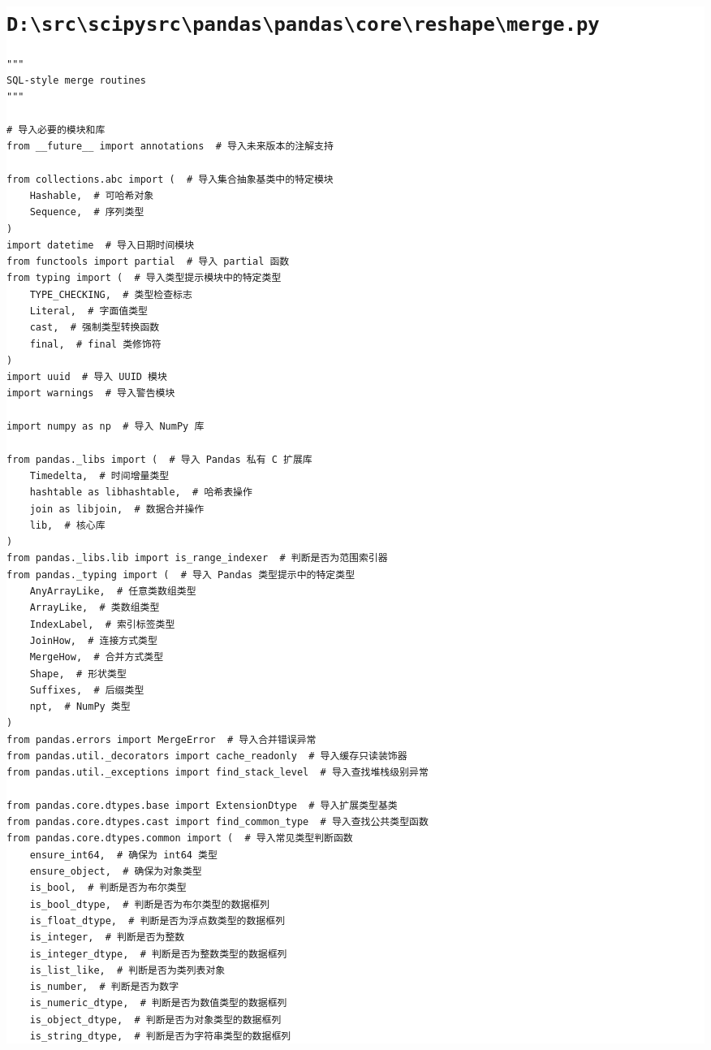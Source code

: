 # `D:\src\scipysrc\pandas\pandas\core\reshape\merge.py`

```
"""
SQL-style merge routines
"""

# 导入必要的模块和库
from __future__ import annotations  # 导入未来版本的注解支持

from collections.abc import (  # 导入集合抽象基类中的特定模块
    Hashable,  # 可哈希对象
    Sequence,  # 序列类型
)
import datetime  # 导入日期时间模块
from functools import partial  # 导入 partial 函数
from typing import (  # 导入类型提示模块中的特定类型
    TYPE_CHECKING,  # 类型检查标志
    Literal,  # 字面值类型
    cast,  # 强制类型转换函数
    final,  # final 类修饰符
)
import uuid  # 导入 UUID 模块
import warnings  # 导入警告模块

import numpy as np  # 导入 NumPy 库

from pandas._libs import (  # 导入 Pandas 私有 C 扩展库
    Timedelta,  # 时间增量类型
    hashtable as libhashtable,  # 哈希表操作
    join as libjoin,  # 数据合并操作
    lib,  # 核心库
)
from pandas._libs.lib import is_range_indexer  # 判断是否为范围索引器
from pandas._typing import (  # 导入 Pandas 类型提示中的特定类型
    AnyArrayLike,  # 任意类数组类型
    ArrayLike,  # 类数组类型
    IndexLabel,  # 索引标签类型
    JoinHow,  # 连接方式类型
    MergeHow,  # 合并方式类型
    Shape,  # 形状类型
    Suffixes,  # 后缀类型
    npt,  # NumPy 类型
)
from pandas.errors import MergeError  # 导入合并错误异常
from pandas.util._decorators import cache_readonly  # 导入缓存只读装饰器
from pandas.util._exceptions import find_stack_level  # 导入查找堆栈级别异常

from pandas.core.dtypes.base import ExtensionDtype  # 导入扩展类型基类
from pandas.core.dtypes.cast import find_common_type  # 导入查找公共类型函数
from pandas.core.dtypes.common import (  # 导入常见类型判断函数
    ensure_int64,  # 确保为 int64 类型
    ensure_object,  # 确保为对象类型
    is_bool,  # 判断是否为布尔类型
    is_bool_dtype,  # 判断是否为布尔类型的数据框列
    is_float_dtype,  # 判断是否为浮点数类型的数据框列
    is_integer,  # 判断是否为整数
    is_integer_dtype,  # 判断是否为整数类型的数据框列
    is_list_like,  # 判断是否为类列表对象
    is_number,  # 判断是否为数字
    is_numeric_dtype,  # 判断是否为数值类型的数据框列
    is_object_dtype,  # 判断是否为对象类型的数据框列
    is_string_dtype,  # 判断是否为字符串类型的数据框列
```